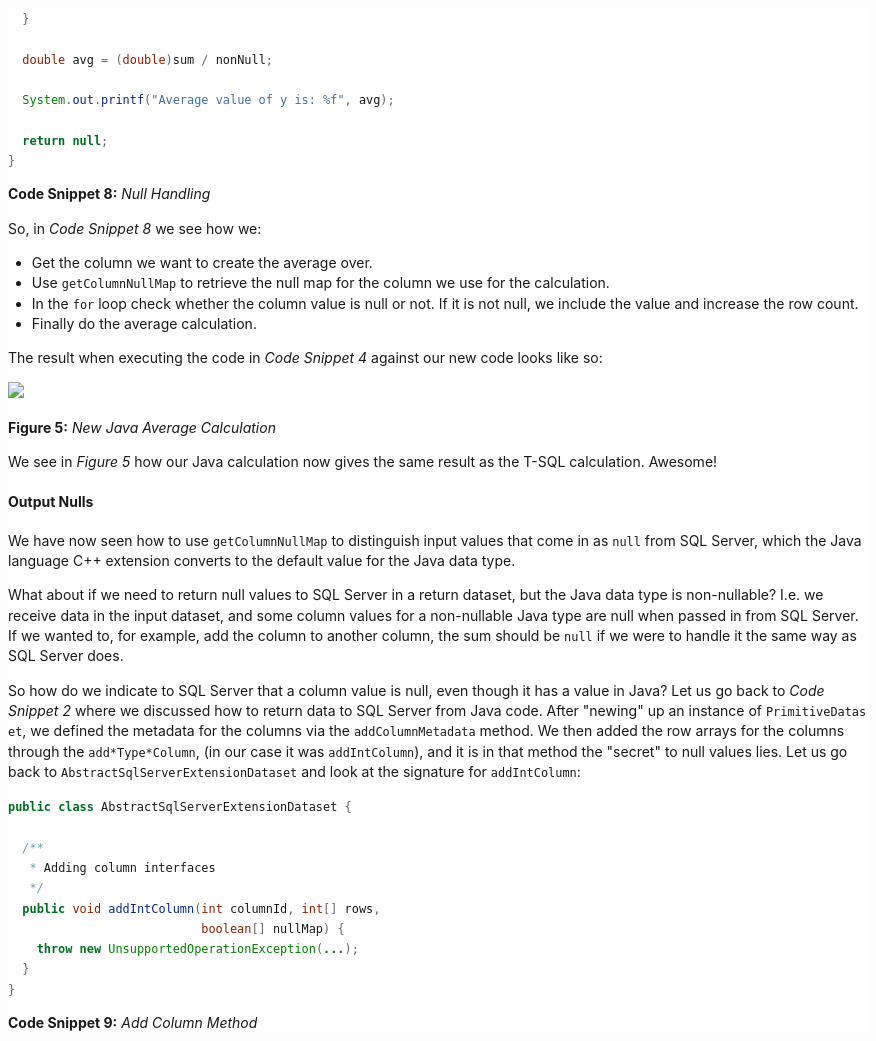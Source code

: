 ``` java
  }

  double avg = (double)sum / nonNull;

  System.out.printf("Average value of y is: %f", avg);

  return null;
}
```
**Code Snippet 8:** *Null Handling*

So, in *Code Snippet 8* we see how we:

* Get the column we want to create the average over.
* Use `getColumnNullMap` to retrieve the null map for the column we use for the calculation.
* In the `for` loop check whether the column value is null or not. If it is not null, we include the value and increase the row count.
* Finally do the average calculation.

The result when executing the code in *Code Snippet 4* against our new code looks like so:

![](/images/posts/sql-2k19-java-null2-average2.png )

**Figure 5:** *New Java Average Calculation*

We see in *Figure 5* how our Java calculation now gives the same result as the T-SQL calculation. Awesome! 

#### Output Nulls

We have now seen how to use `getColumnNullMap` to distinguish input values that come in as `null` from SQL Server, which the Java language C++ extension converts to the default value for the Java data type.

What about if we need to return null values to SQL Server in a return dataset, but the Java data type is non-nullable? I.e. we receive data in the input dataset, and some column values for a non-nullable Java type are null when passed in from SQL Server. If we wanted to, for example, add the column to another column, the sum should be `null` if we were to handle it the same way as SQL Server does. 

So how do we indicate to SQL Server that a column value is null, even though it has a value in Java? Let us go back to *Code Snippet 2* where we discussed how to return data to SQL Server from Java code. After "newing" up an instance of `PrimitiveDataset`, we defined the metadata for the columns via the `addColumnMetadata` method. We then added the row arrays for the columns through the `add*Type*Column`, (in our case it was `addIntColumn`), and it is in that method the "secret" to null values lies. Let us go back to `AbstractSqlServerExtensionDataset` and look at the signature for `addIntColumn`:

``` java
public class AbstractSqlServerExtensionDataset {
  
  /**
   * Adding column interfaces
   */
  public void addIntColumn(int columnId, int[] rows, 
                           boolean[] nullMap) {
    throw new UnsupportedOperationException(...);
  }
}
```
**Code Snippet 9:** *Add Column Method*
